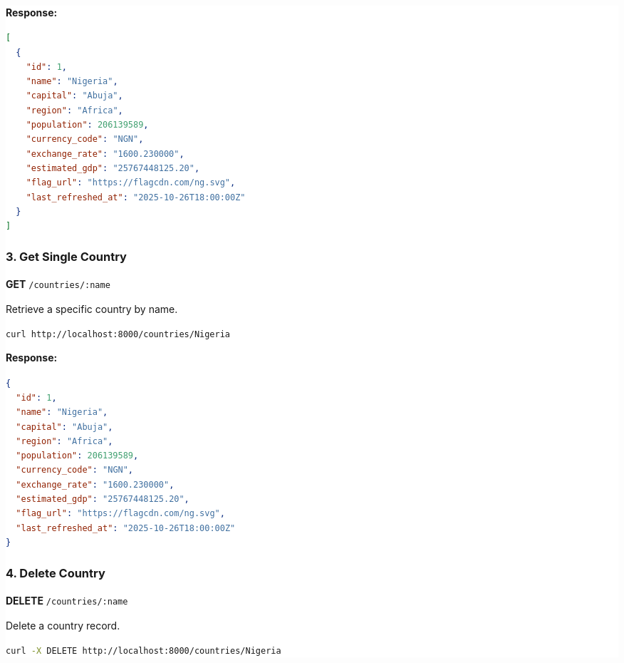 ```bash
```

**Response:**
```json
[
  {
    "id": 1,
    "name": "Nigeria",
    "capital": "Abuja",
    "region": "Africa",
    "population": 206139589,
    "currency_code": "NGN",
    "exchange_rate": "1600.230000",
    "estimated_gdp": "25767448125.20",
    "flag_url": "https://flagcdn.com/ng.svg",
    "last_refreshed_at": "2025-10-26T18:00:00Z"
  }
]
```

### 3. Get Single Country

**GET** `/countries/:name`

Retrieve a specific country by name.

```bash
curl http://localhost:8000/countries/Nigeria
```

**Response:**
```json
{
  "id": 1,
  "name": "Nigeria",
  "capital": "Abuja",
  "region": "Africa",
  "population": 206139589,
  "currency_code": "NGN",
  "exchange_rate": "1600.230000",
  "estimated_gdp": "25767448125.20",
  "flag_url": "https://flagcdn.com/ng.svg",
  "last_refreshed_at": "2025-10-26T18:00:00Z"
}
```

### 4. Delete Country

**DELETE** `/countries/:name`

Delete a country record.

```bash
curl -X DELETE http://localhost:8000/countries/Nigeria
```
